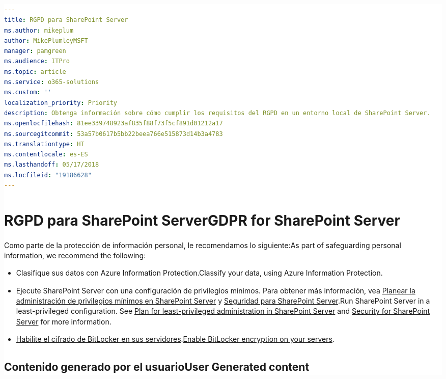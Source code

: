 ```yaml
---
title: RGPD para SharePoint Server
ms.author: mikeplum
author: MikePlumleyMSFT
manager: pamgreen
ms.audience: ITPro
ms.topic: article
ms.service: o365-solutions
ms.custom: ''
localization_priority: Priority
description: Obtenga información sobre cómo cumplir los requisitos del RGPD en un entorno local de SharePoint Server.
ms.openlocfilehash: 81ee339748923af835f88f73f5cf891d01212a17
ms.sourcegitcommit: 53a57b0617b5bb22beea766e515873d14b3a4783
ms.translationtype: HT
ms.contentlocale: es-ES
ms.lasthandoff: 05/17/2018
ms.locfileid: "19186628"
---
```

# <a name="gdpr-for-sharepoint-server"></a><span data-ttu-id="b3d72-103">RGPD para SharePoint Server</span><span class="sxs-lookup"><span data-stu-id="b3d72-103">GDPR for SharePoint Server</span></span>

<span data-ttu-id="b3d72-104">Como parte de la protección de información personal, le recomendamos lo siguiente:</span><span class="sxs-lookup"><span data-stu-id="b3d72-104">As part of safeguarding personal information, we recommend the following:</span></span>

-   <span data-ttu-id="b3d72-105">Clasifique sus datos con Azure Information Protection.</span><span class="sxs-lookup"><span data-stu-id="b3d72-105">Classify your data, using Azure Information Protection.</span></span>

-   <span data-ttu-id="b3d72-p101">Ejecute SharePoint Server con una configuración de privilegios mínimos. Para obtener más información, vea [Planear la administración de privilegios mínimos en SharePoint Server](https://docs.microsoft.com/SharePoint/security-for-sharepoint-server/plan-for-least-privileged-administration) y [Seguridad para SharePoint Server](https://docs.microsoft.com/es-ES/sharepoint/security-for-sharepoint-server/security-for-sharepoint-server).</span><span class="sxs-lookup"><span data-stu-id="b3d72-p101">Run SharePoint Server in a least-privileged configuration. See [Plan for least-privileged administration in SharePoint Server](https://docs.microsoft.com/SharePoint/security-for-sharepoint-server/plan-for-least-privileged-administration) and [Security for SharePoint Server](https://docs.microsoft.com/es-ES/sharepoint/security-for-sharepoint-server/security-for-sharepoint-server) for more information.</span></span>

-   <span data-ttu-id="b3d72-108">[Habilite el cifrado de BitLocker en sus servidores](https://docs.microsoft.com/windows/security/information-protection/bitlocker/bitlocker-how-to-deploy-on-windows-server).</span><span class="sxs-lookup"><span data-stu-id="b3d72-108">[Enable BitLocker encryption on your servers](https://docs.microsoft.com/windows/security/information-protection/bitlocker/bitlocker-how-to-deploy-on-windows-server).</span></span>

## <a name="user-generated-content"></a><span data-ttu-id="b3d72-109">Contenido generado por el usuario</span><span class="sxs-lookup"><span data-stu-id="b3d72-109">User Generated content</span></span>
